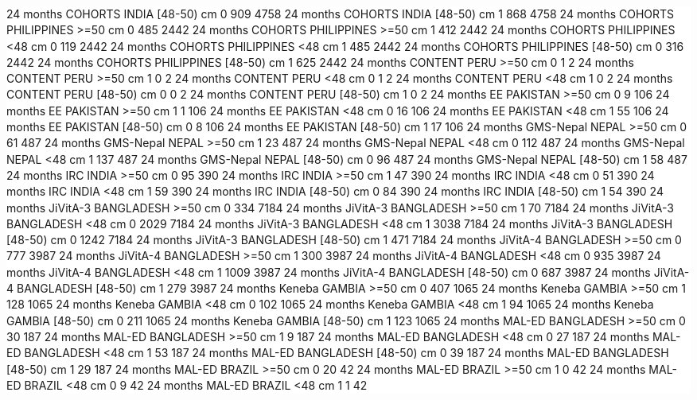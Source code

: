 24 months   COHORTS          INDIA                          [48-50) cm          0      909    4758
24 months   COHORTS          INDIA                          [48-50) cm          1      868    4758
24 months   COHORTS          PHILIPPINES                    >=50 cm             0      485    2442
24 months   COHORTS          PHILIPPINES                    >=50 cm             1      412    2442
24 months   COHORTS          PHILIPPINES                    <48 cm              0      119    2442
24 months   COHORTS          PHILIPPINES                    <48 cm              1      485    2442
24 months   COHORTS          PHILIPPINES                    [48-50) cm          0      316    2442
24 months   COHORTS          PHILIPPINES                    [48-50) cm          1      625    2442
24 months   CONTENT          PERU                           >=50 cm             0        1       2
24 months   CONTENT          PERU                           >=50 cm             1        0       2
24 months   CONTENT          PERU                           <48 cm              0        1       2
24 months   CONTENT          PERU                           <48 cm              1        0       2
24 months   CONTENT          PERU                           [48-50) cm          0        0       2
24 months   CONTENT          PERU                           [48-50) cm          1        0       2
24 months   EE               PAKISTAN                       >=50 cm             0        9     106
24 months   EE               PAKISTAN                       >=50 cm             1        1     106
24 months   EE               PAKISTAN                       <48 cm              0       16     106
24 months   EE               PAKISTAN                       <48 cm              1       55     106
24 months   EE               PAKISTAN                       [48-50) cm          0        8     106
24 months   EE               PAKISTAN                       [48-50) cm          1       17     106
24 months   GMS-Nepal        NEPAL                          >=50 cm             0       61     487
24 months   GMS-Nepal        NEPAL                          >=50 cm             1       23     487
24 months   GMS-Nepal        NEPAL                          <48 cm              0      112     487
24 months   GMS-Nepal        NEPAL                          <48 cm              1      137     487
24 months   GMS-Nepal        NEPAL                          [48-50) cm          0       96     487
24 months   GMS-Nepal        NEPAL                          [48-50) cm          1       58     487
24 months   IRC              INDIA                          >=50 cm             0       95     390
24 months   IRC              INDIA                          >=50 cm             1       47     390
24 months   IRC              INDIA                          <48 cm              0       51     390
24 months   IRC              INDIA                          <48 cm              1       59     390
24 months   IRC              INDIA                          [48-50) cm          0       84     390
24 months   IRC              INDIA                          [48-50) cm          1       54     390
24 months   JiVitA-3         BANGLADESH                     >=50 cm             0      334    7184
24 months   JiVitA-3         BANGLADESH                     >=50 cm             1       70    7184
24 months   JiVitA-3         BANGLADESH                     <48 cm              0     2029    7184
24 months   JiVitA-3         BANGLADESH                     <48 cm              1     3038    7184
24 months   JiVitA-3         BANGLADESH                     [48-50) cm          0     1242    7184
24 months   JiVitA-3         BANGLADESH                     [48-50) cm          1      471    7184
24 months   JiVitA-4         BANGLADESH                     >=50 cm             0      777    3987
24 months   JiVitA-4         BANGLADESH                     >=50 cm             1      300    3987
24 months   JiVitA-4         BANGLADESH                     <48 cm              0      935    3987
24 months   JiVitA-4         BANGLADESH                     <48 cm              1     1009    3987
24 months   JiVitA-4         BANGLADESH                     [48-50) cm          0      687    3987
24 months   JiVitA-4         BANGLADESH                     [48-50) cm          1      279    3987
24 months   Keneba           GAMBIA                         >=50 cm             0      407    1065
24 months   Keneba           GAMBIA                         >=50 cm             1      128    1065
24 months   Keneba           GAMBIA                         <48 cm              0      102    1065
24 months   Keneba           GAMBIA                         <48 cm              1       94    1065
24 months   Keneba           GAMBIA                         [48-50) cm          0      211    1065
24 months   Keneba           GAMBIA                         [48-50) cm          1      123    1065
24 months   MAL-ED           BANGLADESH                     >=50 cm             0       30     187
24 months   MAL-ED           BANGLADESH                     >=50 cm             1        9     187
24 months   MAL-ED           BANGLADESH                     <48 cm              0       27     187
24 months   MAL-ED           BANGLADESH                     <48 cm              1       53     187
24 months   MAL-ED           BANGLADESH                     [48-50) cm          0       39     187
24 months   MAL-ED           BANGLADESH                     [48-50) cm          1       29     187
24 months   MAL-ED           BRAZIL                         >=50 cm             0       20      42
24 months   MAL-ED           BRAZIL                         >=50 cm             1        0      42
24 months   MAL-ED           BRAZIL                         <48 cm              0        9      42
24 months   MAL-ED           BRAZIL                         <48 cm              1        1      42